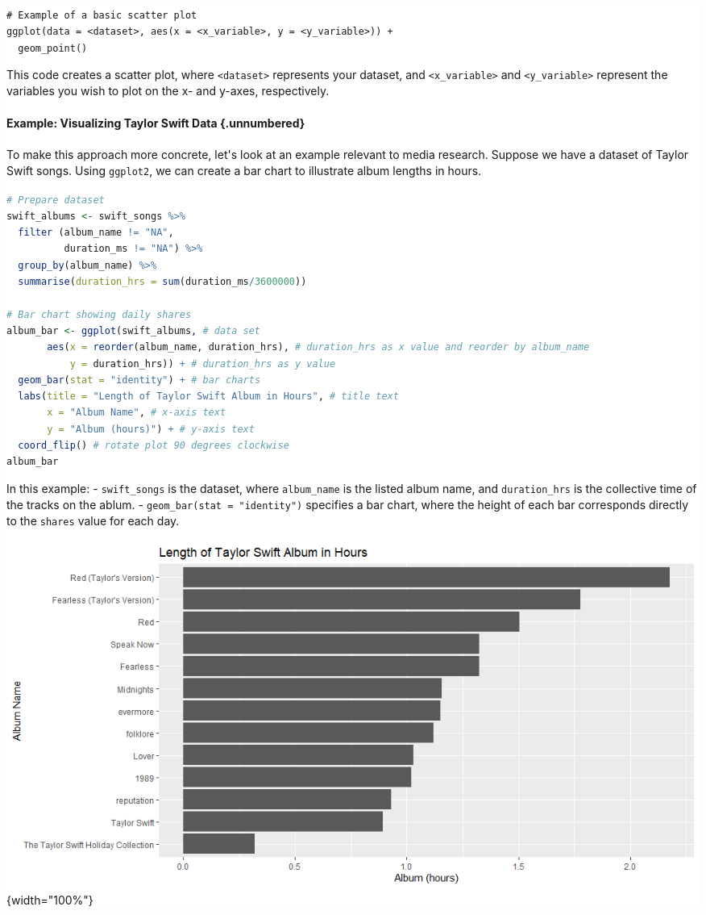 ```         
# Example of a basic scatter plot
ggplot(data = <dataset>, aes(x = <x_variable>, y = <y_variable>)) +
  geom_point()
```

This code creates a scatter plot, where `<dataset>` represents your dataset, and `<x_variable>` and `<y_variable>` represent the variables you wish to plot on the x- and y-axes, respectively.

#### Example: Visualizing Taylor Swift Data {.unnumbered}

To make this approach more concrete, let's look at an example relevant to media research. Suppose we have a dataset of Taylor Swift songs. Using `ggplot2`, we can create a bar chart to illustrate album lengths in hours.

``` r
# Prepare dataset
swift_albums <- swift_songs %>%
  filter (album_name != "NA",
          duration_ms != "NA") %>%
  group_by(album_name) %>%
  summarise(duration_hrs = sum(duration_ms/3600000))

# Bar chart showing daily shares
album_bar <- ggplot(swift_albums, # data set
       aes(x = reorder(album_name, duration_hrs), # duration_hrs as x value and reorder by album_name
           y = duration_hrs)) + # duration_hrs as y value
  geom_bar(stat = "identity") + # bar charts
  labs(title = "Length of Taylor Swift Album in Hours", # title text
       x = "Album Name", # x-axis text
       y = "Album (hours)") + # y-axis text
  coord_flip() # rotate plot 90 degrees clockwise
album_bar
```

In this example: - `swift_songs` is the dataset, where `album_name` is the listed album name, and `duration_hrs` is the collective time of the tracks on the ablum. - `geom_bar(stat = "identity")` specifies a bar chart, where the height of each bar corresponds directly to the `shares` value for each day.

![Example of `ggplot2` Plot](images/ggplot2_example1.png){width="100%"}
